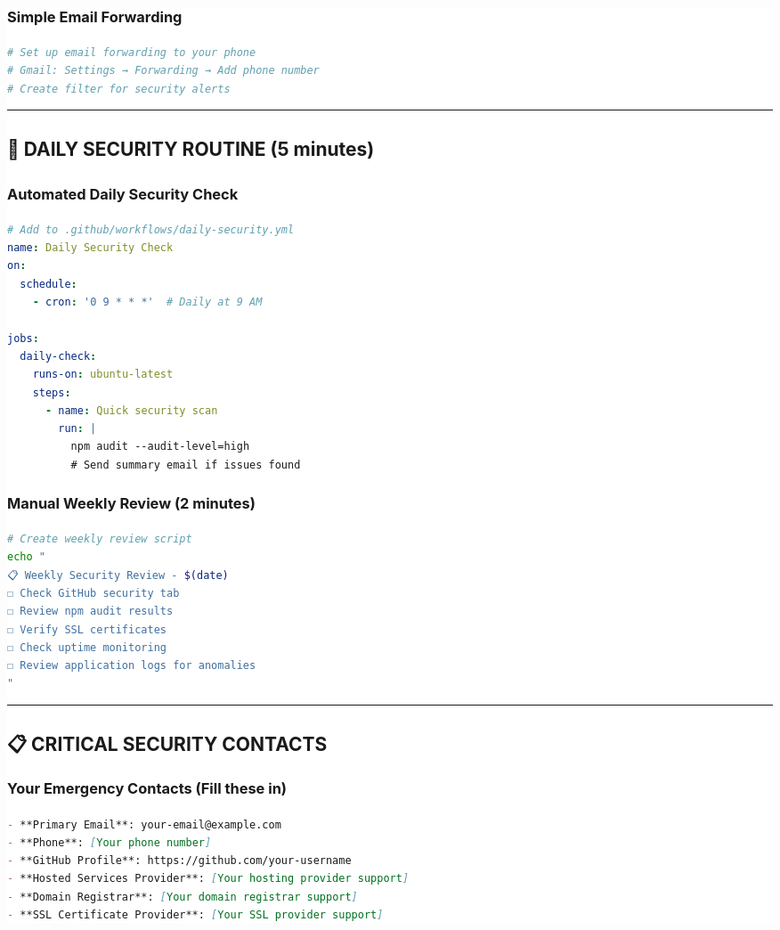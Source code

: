 ### Simple Email Forwarding
```bash
# Set up email forwarding to your phone
# Gmail: Settings → Forwarding → Add phone number
# Create filter for security alerts
```

---

## 🔄 DAILY SECURITY ROUTINE (5 minutes)

### Automated Daily Security Check
```yaml
# Add to .github/workflows/daily-security.yml
name: Daily Security Check
on:
  schedule:
    - cron: '0 9 * * *'  # Daily at 9 AM

jobs:
  daily-check:
    runs-on: ubuntu-latest
    steps:
      - name: Quick security scan
        run: |
          npm audit --audit-level=high
          # Send summary email if issues found
```

### Manual Weekly Review (2 minutes)
```bash
# Create weekly review script
echo "
📋 Weekly Security Review - $(date)
☐ Check GitHub security tab
☐ Review npm audit results
☐ Verify SSL certificates
☐ Check uptime monitoring
☐ Review application logs for anomalies
"
```

---

## 📋 CRITICAL SECURITY CONTACTS

### Your Emergency Contacts (Fill these in)
```markdown
- **Primary Email**: your-email@example.com
- **Phone**: [Your phone number]
- **GitHub Profile**: https://github.com/your-username
- **Hosted Services Provider**: [Your hosting provider support]
- **Domain Registrar**: [Your domain registrar support]
- **SSL Certificate Provider**: [Your SSL provider support]
```
